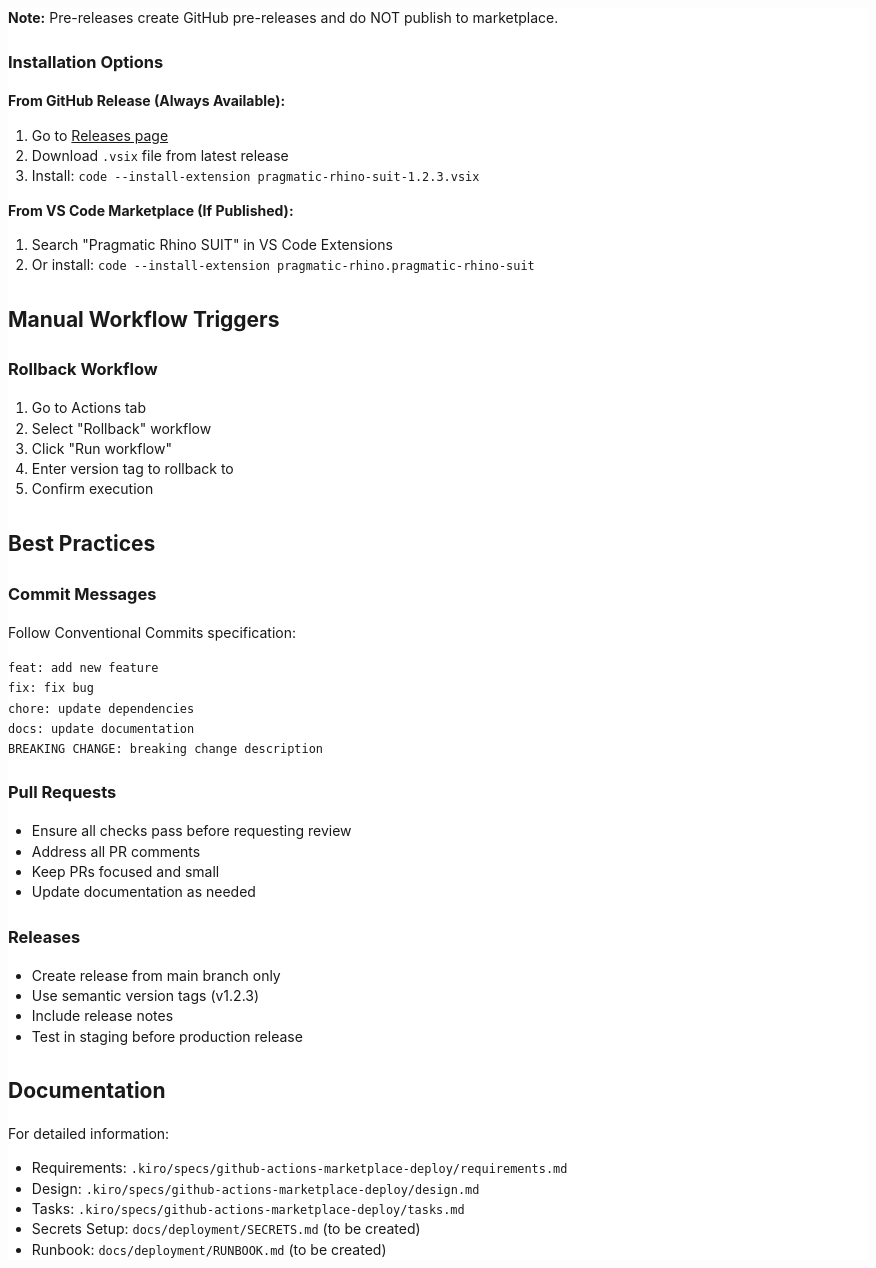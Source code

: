 **Note:** Pre-releases create GitHub pre-releases and do NOT publish to marketplace.

### Installation Options

**From GitHub Release (Always Available):**
1. Go to [Releases page](../../releases)
2. Download `.vsix` file from latest release
3. Install: `code --install-extension pragmatic-rhino-suit-1.2.3.vsix`

**From VS Code Marketplace (If Published):**
1. Search "Pragmatic Rhino SUIT" in VS Code Extensions
2. Or install: `code --install-extension pragmatic-rhino.pragmatic-rhino-suit`

## Manual Workflow Triggers

### Rollback Workflow
1. Go to Actions tab
2. Select "Rollback" workflow  
3. Click "Run workflow"
4. Enter version tag to rollback to
5. Confirm execution

## Best Practices

### Commit Messages
Follow Conventional Commits specification:
```
feat: add new feature
fix: fix bug
chore: update dependencies
docs: update documentation
BREAKING CHANGE: breaking change description
```

### Pull Requests
- Ensure all checks pass before requesting review
- Address all PR comments
- Keep PRs focused and small
- Update documentation as needed

### Releases
- Create release from main branch only
- Use semantic version tags (v1.2.3)
- Include release notes
- Test in staging before production release

## Documentation

For detailed information:
- Requirements: `.kiro/specs/github-actions-marketplace-deploy/requirements.md`
- Design: `.kiro/specs/github-actions-marketplace-deploy/design.md`
- Tasks: `.kiro/specs/github-actions-marketplace-deploy/tasks.md`
- Secrets Setup: `docs/deployment/SECRETS.md` (to be created)
- Runbook: `docs/deployment/RUNBOOK.md` (to be created)
